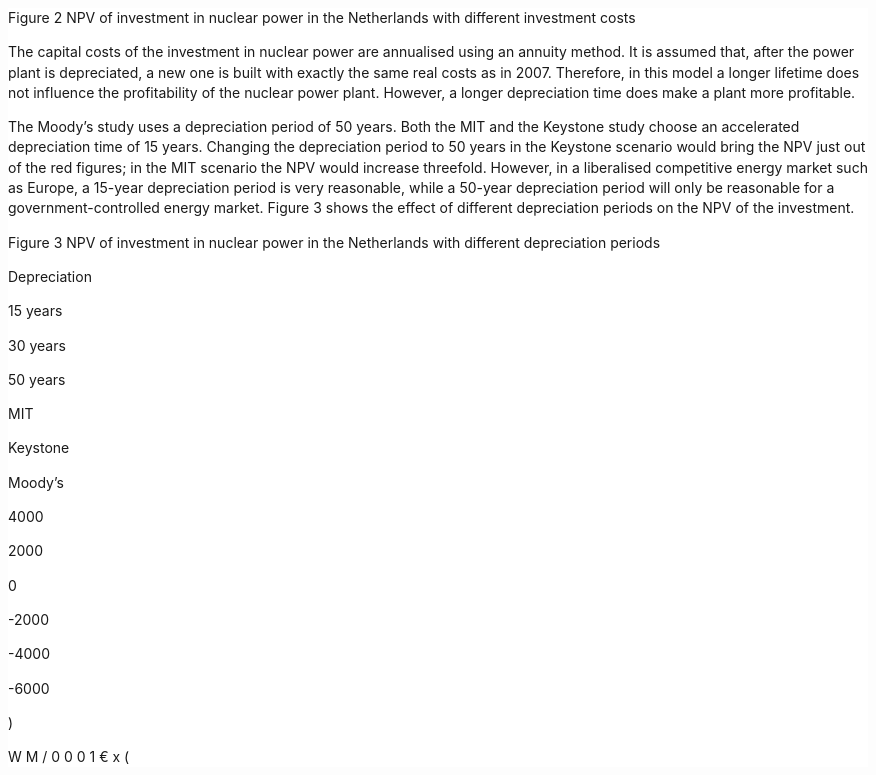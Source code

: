 Figure 2 NPV of investment in nuclear power in the
Netherlands with different investment costs

The capital costs of the investment in nuclear power are annualised
using an annuity method. It is assumed that, after the power plant is
depreciated, a new one is built with exactly the same real costs as in
2007. Therefore, in this model a longer lifetime does not influence the
profitability of the nuclear power plant. However, a longer depreciation
time does make a plant more profitable.

The Moody’s study uses a depreciation period of 50 years. Both the
MIT and the Keystone study choose an accelerated depreciation time
of 15 years. Changing the depreciation period to 50 years in the
Keystone scenario would bring the NPV just out of the red figures; in
the MIT scenario the NPV would increase threefold. However, in a
liberalised competitive energy market such as Europe, a 15-year
depreciation period is very reasonable, while a 50-year depreciation
period will only be reasonable for a government-controlled energy
market. Figure 3 shows the effect of different depreciation periods on
the NPV of the investment.

Figure 3 NPV of investment in nuclear power in the
Netherlands with different depreciation periods

Depreciation

15 years

30 years

50 years

MIT

Keystone

Moody’s

4000

2000

0

-2000

-4000

-6000

)

W
M
/
0
0
0
1
€
x
(
